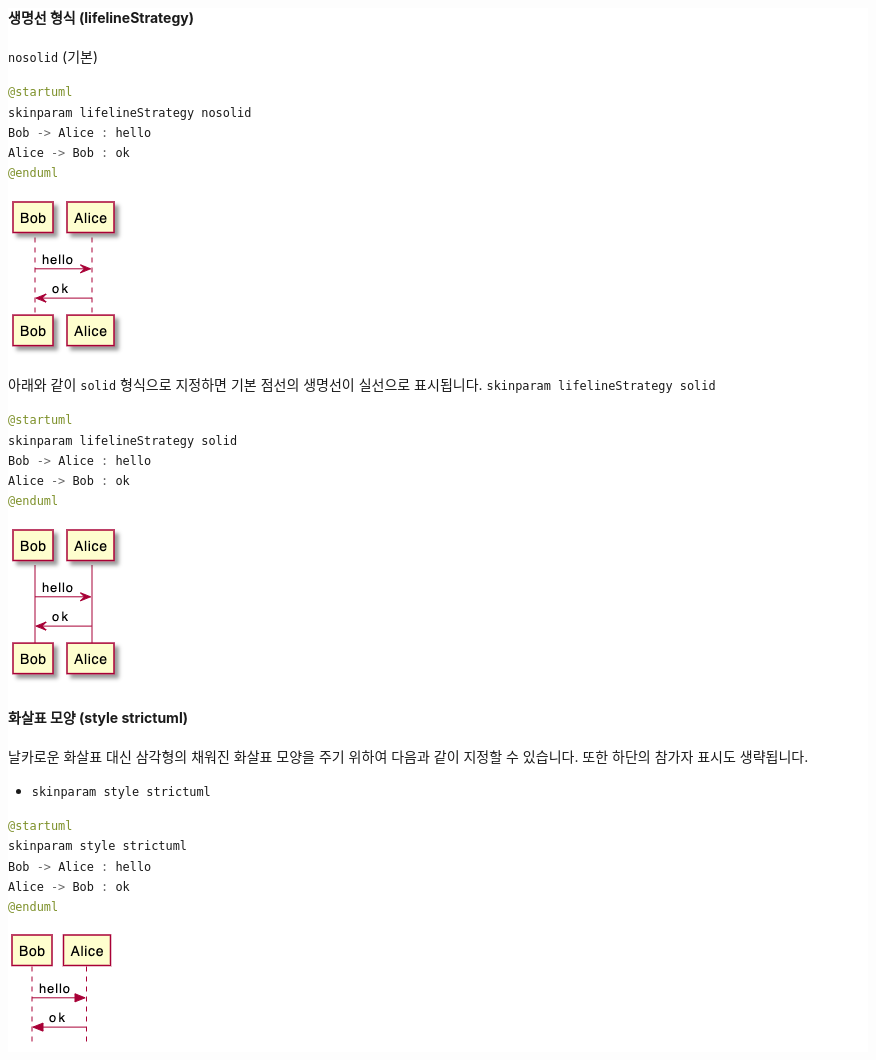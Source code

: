 #### 생명선 형식 (lifelineStrategy)

`nosolid` (기본)

```java
@startuml
skinparam lifelineStrategy nosolid
Bob -> Alice : hello
Alice -> Bob : ok
@enduml
```
![01-56](Captures/01-56.png)


아래와 같이 `solid` 형식으로 지정하면 기본 점선의 생명선이 실선으로 표시됩니다.
`skinparam lifelineStrategy solid`

```java
@startuml
skinparam lifelineStrategy solid
Bob -> Alice : hello
Alice -> Bob : ok
@enduml
```
![01-57](Captures/01-57.png)

#### 화살표 모양 (style strictuml)

날카로운 화살표 대신 삼각형의 채워진 화살표 모양을 주기 위하여 다음과 같이 지정할 수 있습니다. 또한 하단의 참가자 표시도 생략됩니다.

* `skinparam style strictuml`

```java
@startuml
skinparam style strictuml
Bob -> Alice : hello
Alice -> Bob : ok
@enduml
```
![01-58](Captures/01-58.png)
